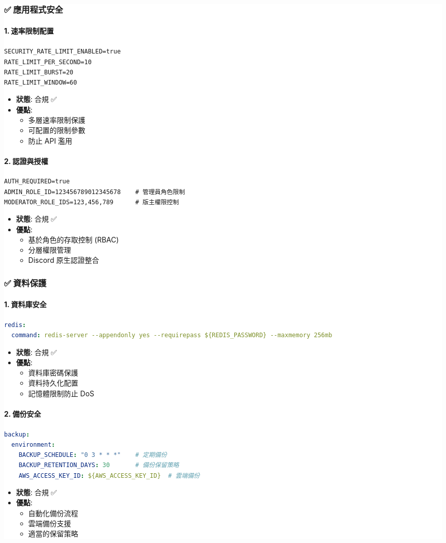 ### ✅ 應用程式安全

#### 1. 速率限制配置
```env
SECURITY_RATE_LIMIT_ENABLED=true
RATE_LIMIT_PER_SECOND=10
RATE_LIMIT_BURST=20
RATE_LIMIT_WINDOW=60
```
- **狀態**: 合規 ✅
- **優點**: 
  - 多層速率限制保護
  - 可配置的限制參數
  - 防止 API 濫用

#### 2. 認證與授權
```env
AUTH_REQUIRED=true
ADMIN_ROLE_ID=123456789012345678    # 管理員角色限制
MODERATOR_ROLE_IDS=123,456,789      # 版主權限控制
```
- **狀態**: 合規 ✅
- **優點**: 
  - 基於角色的存取控制 (RBAC)
  - 分層權限管理
  - Discord 原生認證整合

### ✅ 資料保護

#### 1. 資料庫安全
```yaml
redis:
  command: redis-server --appendonly yes --requirepass ${REDIS_PASSWORD} --maxmemory 256mb
```
- **狀態**: 合規 ✅
- **優點**: 
  - 資料庫密碼保護
  - 資料持久化配置
  - 記憶體限制防止 DoS

#### 2. 備份安全
```yaml
backup:
  environment:
    BACKUP_SCHEDULE: "0 3 * * *"    # 定期備份
    BACKUP_RETENTION_DAYS: 30       # 備份保留策略
    AWS_ACCESS_KEY_ID: ${AWS_ACCESS_KEY_ID}  # 雲端備份
```
- **狀態**: 合規 ✅
- **優點**: 
  - 自動化備份流程
  - 雲端備份支援
  - 適當的保留策略
